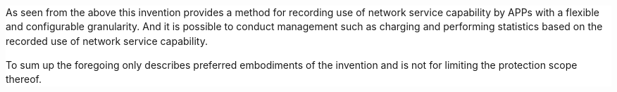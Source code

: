 As seen from the above this invention provides a method for recording use of network service capability by APPs with a flexible and configurable granularity. And it is possible to conduct management such as charging and performing statistics based on the recorded use of network service capability.

To sum up the foregoing only describes preferred embodiments of the invention and is not for limiting the protection scope thereof.

